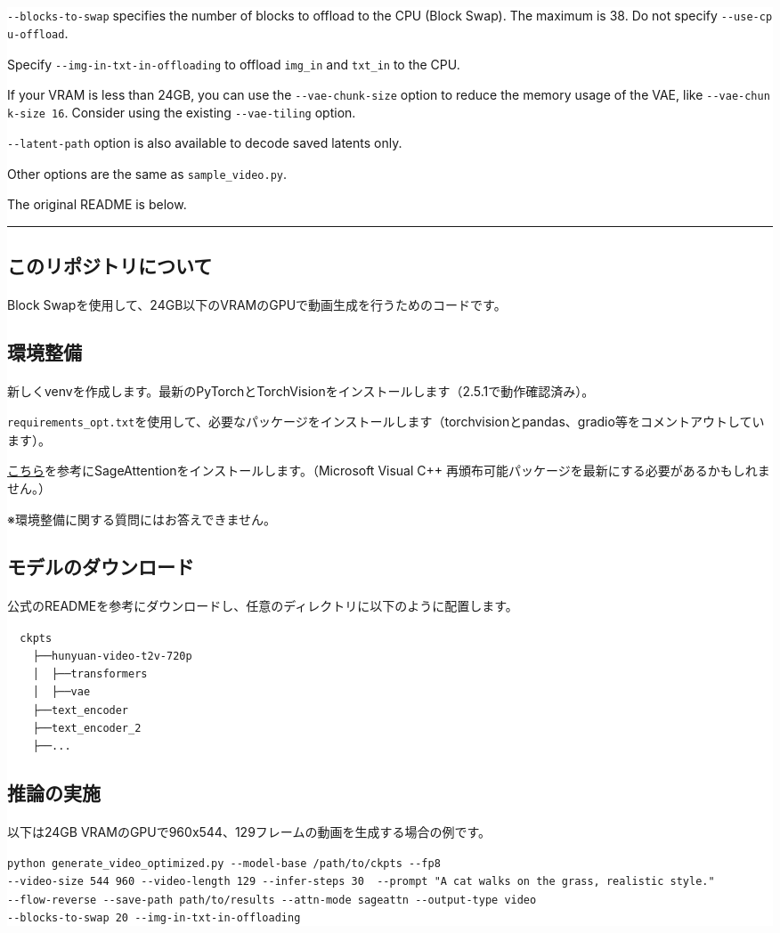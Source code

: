 `--blocks-to-swap` specifies the number of blocks to offload to the CPU (Block Swap). The maximum is 38. Do not specify `--use-cpu-offload`.

Specify `--img-in-txt-in-offloading` to offload `img_in` and `txt_in` to the CPU.

If your VRAM is less than 24GB, you can use the `--vae-chunk-size` option to reduce the memory usage of the VAE, like `--vae-chunk-size 16`. Consider using the existing `--vae-tiling` option.

`--latent-path` option is also available to decode saved latents only.

Other options are the same as `sample_video.py`.

The original README is below.

----

## このリポジトリについて

Block Swapを使用して、24GB以下のVRAMのGPUで動画生成を行うためのコードです。

## 環境整備

新しくvenvを作成します。最新のPyTorchとTorchVisionをインストールします（2.5.1で動作確認済み）。

`requirements_opt.txt`を使用して、必要なパッケージをインストールします（torchvisionとpandas、gradio等をコメントアウトしています）。

[こちら](https://www.reddit.com/r/StableDiffusion/comments/1h7hunp/how_to_run_hunyuanvideo_on_a_single_24gb_vram_card/?rdt=36679)を参考にSageAttentionをインストールします。（Microsoft Visual C++ 再頒布可能パッケージを最新にする必要があるかもしれません。）

※環境整備に関する質問にはお答えできません。

## モデルのダウンロード

公式のREADMEを参考にダウンロードし、任意のディレクトリに以下のように配置します。

```shell
  ckpts
    ├──hunyuan-video-t2v-720p
    │  ├──transformers
    │  ├──vae
    ├──text_encoder
    ├──text_encoder_2
    ├──...
```

## 推論の実施

以下は24GB VRAMのGPUで960x544、129フレームの動画を生成する場合の例です。

```shell
python generate_video_optimized.py --model-base /path/to/ckpts --fp8 
--video-size 544 960 --video-length 129 --infer-steps 30  --prompt "A cat walks on the grass, realistic style." 
--flow-reverse --save-path path/to/results --attn-mode sageattn --output-type video 
--blocks-to-swap 20 --img-in-txt-in-offloading
```
